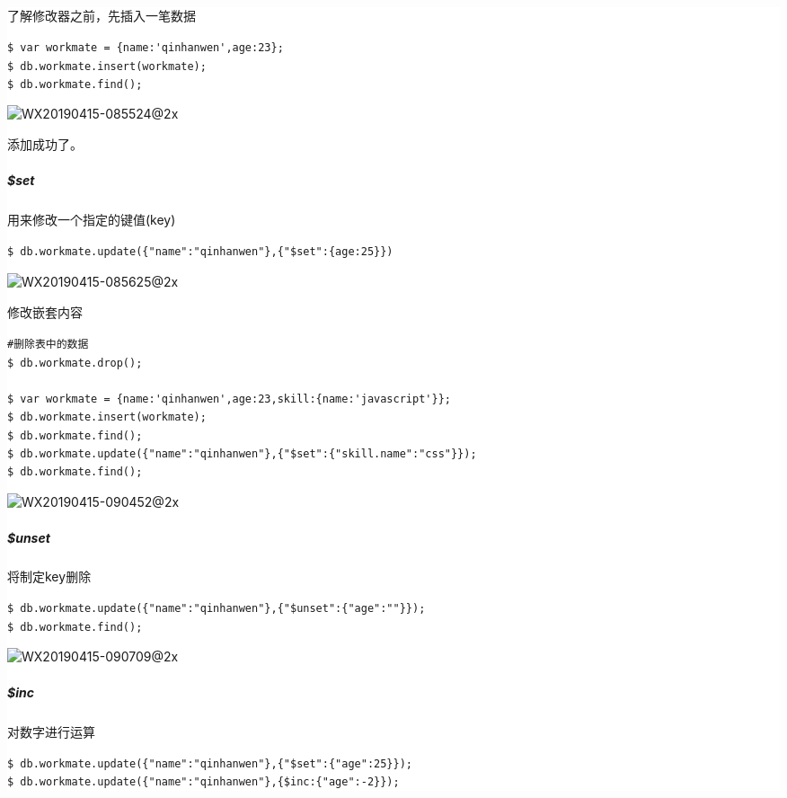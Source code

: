 了解修改器之前，先插入一笔数据

```shell
$ var workmate = {name:'qinhanwen',age:23};
$ db.workmate.insert(workmate);
$ db.workmate.find();
```

![WX20190415-085524@2x](http://www.qinhanwen.xyz/WX20190415-085524@2x.png)

添加成功了。



##### $set

用来修改一个指定的键值(key)

```shell
$ db.workmate.update({"name":"qinhanwen"},{"$set":{age:25}})
```

![WX20190415-085625@2x](http://www.qinhanwen.xyz/WX20190415-085625@2x.png)



修改嵌套内容

```shell
#删除表中的数据
$ db.workmate.drop();

$ var workmate = {name:'qinhanwen',age:23,skill:{name:'javascript'}};
$ db.workmate.insert(workmate);
$ db.workmate.find();
$ db.workmate.update({"name":"qinhanwen"},{"$set":{"skill.name":"css"}});
$ db.workmate.find();
```

![WX20190415-090452@2x](http://www.qinhanwen.xyz/WX20190415-090452@2x.png)



##### **$unset**

将制定key删除

```shell
$ db.workmate.update({"name":"qinhanwen"},{"$unset":{"age":""}});
$ db.workmate.find();
```

![WX20190415-090709@2x](http://www.qinhanwen.xyz/WX20190415-090709@2x.png)



##### **$inc**

对数字进行运算

```shell
$ db.workmate.update({"name":"qinhanwen"},{"$set":{"age":25}});
$ db.workmate.update({"name":"qinhanwen"},{$inc:{"age":-2}});
```
